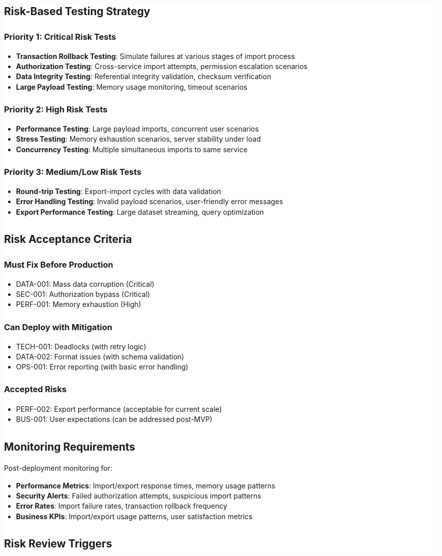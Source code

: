 ## Risk-Based Testing Strategy

### Priority 1: Critical Risk Tests

- **Transaction Rollback Testing**: Simulate failures at various stages of import process
- **Authorization Testing**: Cross-service import attempts, permission escalation scenarios
- **Data Integrity Testing**: Referential integrity validation, checksum verification
- **Large Payload Testing**: Memory usage monitoring, timeout scenarios

### Priority 2: High Risk Tests

- **Performance Testing**: Large payload imports, concurrent user scenarios
- **Stress Testing**: Memory exhaustion scenarios, server stability under load
- **Concurrency Testing**: Multiple simultaneous imports to same service

### Priority 3: Medium/Low Risk Tests

- **Round-trip Testing**: Export-import cycles with data validation
- **Error Handling Testing**: Invalid payload scenarios, user-friendly error messages
- **Export Performance Testing**: Large dataset streaming, query optimization

## Risk Acceptance Criteria

### Must Fix Before Production

- DATA-001: Mass data corruption (Critical)
- SEC-001: Authorization bypass (Critical)
- PERF-001: Memory exhaustion (High)

### Can Deploy with Mitigation

- TECH-001: Deadlocks (with retry logic)
- DATA-002: Format issues (with schema validation)
- OPS-001: Error reporting (with basic error handling)

### Accepted Risks

- PERF-002: Export performance (acceptable for current scale)
- BUS-001: User expectations (can be addressed post-MVP)

## Monitoring Requirements

Post-deployment monitoring for:

- **Performance Metrics**: Import/export response times, memory usage patterns
- **Security Alerts**: Failed authorization attempts, suspicious import patterns
- **Error Rates**: Import failure rates, transaction rollback frequency
- **Business KPIs**: Import/export usage patterns, user satisfaction metrics

## Risk Review Triggers
